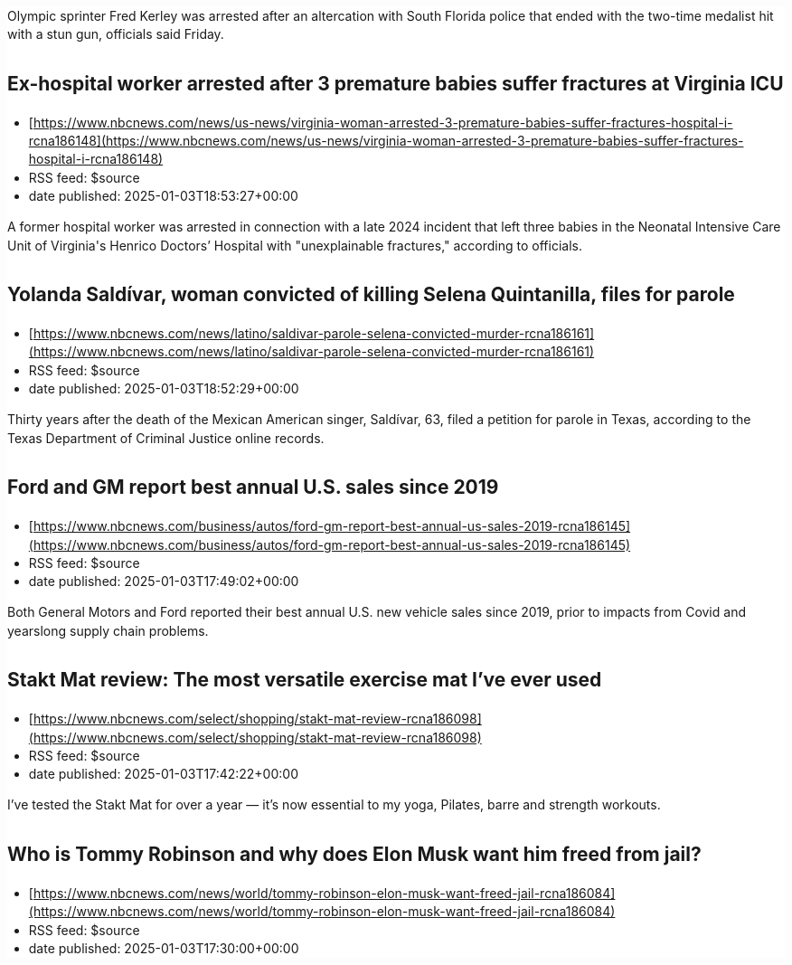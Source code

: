 Olympic sprinter Fred Kerley was arrested after an altercation with South Florida police that ended with the two-time medalist hit with a stun gun, officials said Friday.

## Ex-hospital worker arrested after 3 premature babies suffer fractures at Virginia ICU
 - [https://www.nbcnews.com/news/us-news/virginia-woman-arrested-3-premature-babies-suffer-fractures-hospital-i-rcna186148](https://www.nbcnews.com/news/us-news/virginia-woman-arrested-3-premature-babies-suffer-fractures-hospital-i-rcna186148)
 - RSS feed: $source
 - date published: 2025-01-03T18:53:27+00:00

A former hospital worker was arrested in connection with a late 2024 incident that left three babies in the Neonatal Intensive Care Unit of Virginia's Henrico Doctors’ Hospital with "unexplainable fractures," according to officials.

## Yolanda Saldívar, woman convicted of killing Selena Quintanilla, files for parole
 - [https://www.nbcnews.com/news/latino/saldivar-parole-selena-convicted-murder-rcna186161](https://www.nbcnews.com/news/latino/saldivar-parole-selena-convicted-murder-rcna186161)
 - RSS feed: $source
 - date published: 2025-01-03T18:52:29+00:00

Thirty years after the death of the Mexican American singer, Saldívar, 63, filed a petition for parole in Texas, according to the Texas Department of Criminal Justice online records.

## Ford and GM report best annual U.S. sales since 2019
 - [https://www.nbcnews.com/business/autos/ford-gm-report-best-annual-us-sales-2019-rcna186145](https://www.nbcnews.com/business/autos/ford-gm-report-best-annual-us-sales-2019-rcna186145)
 - RSS feed: $source
 - date published: 2025-01-03T17:49:02+00:00

Both General Motors and Ford reported their best annual U.S. new vehicle sales since 2019, prior to impacts from Covid and yearslong supply chain problems.

## Stakt Mat review: The most versatile exercise mat I’ve ever used
 - [https://www.nbcnews.com/select/shopping/stakt-mat-review-rcna186098](https://www.nbcnews.com/select/shopping/stakt-mat-review-rcna186098)
 - RSS feed: $source
 - date published: 2025-01-03T17:42:22+00:00

I’ve tested the Stakt Mat for over a year — it’s now essential to my yoga, Pilates, barre and strength workouts.

## Who is Tommy Robinson and why does Elon Musk want him freed from jail?
 - [https://www.nbcnews.com/news/world/tommy-robinson-elon-musk-want-freed-jail-rcna186084](https://www.nbcnews.com/news/world/tommy-robinson-elon-musk-want-freed-jail-rcna186084)
 - RSS feed: $source
 - date published: 2025-01-03T17:30:00+00:00
